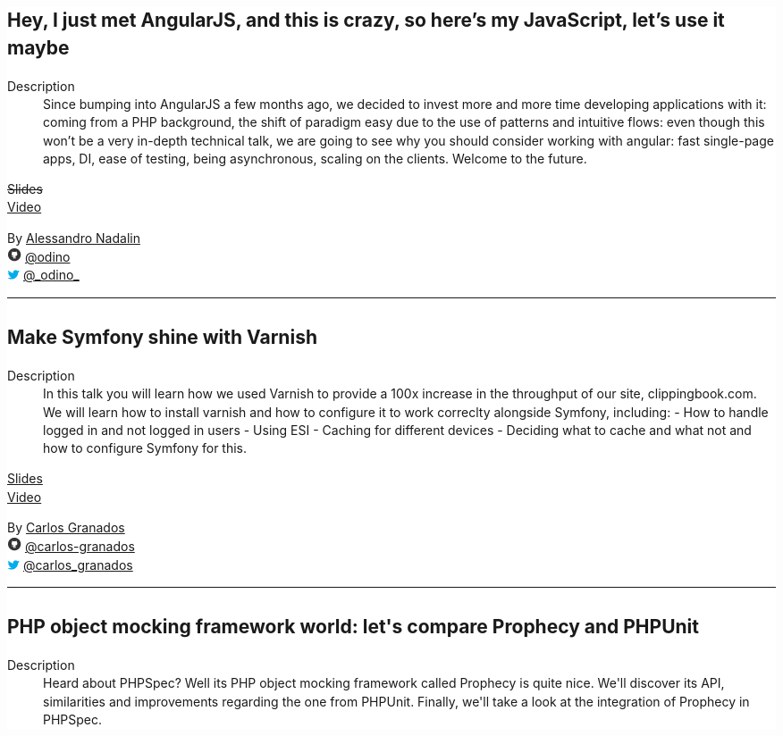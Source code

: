 
## Hey, I just met AngularJS, and this is crazy, so here’s my JavaScript, let’s use it maybe

<dl>
  <dt>Description</dt>
  <dd>Since bumping into AngularJS a few months ago, we decided to invest more and more time developing applications with it: coming from a PHP background, the shift of paradigm easy due to the use of patterns and intuitive flows: even though this won’t be a very in-depth technical talk, we are going to see why you should consider working with angular: fast single-page apps, DI, ease of testing, being asynchronous, scaling on the clients. Welcome to the future.</dd>
</dl>

~~Slides~~  
[Video](http://youtu.be/dM8y_vmfRE8)

By [Alessandro Nadalin](https://connect.sensiolabs.com/profile/odino)  
![github](icon/github.png) [@odino](https://github.com/odino)  
![twitter](icon/twitter.png) [@\_odino_](https://twitter.com/_odino_)

---

## Make Symfony shine with Varnish

<dl>
  <dt>Description</dt>
  <dd>In this talk you will learn how we used Varnish to provide a 100x increase in the throughput of our site, clippingbook.com. We will learn how to install varnish and how to configure it to work correclty alongside Symfony, including: - How to handle logged in and not logged in users - Using ESI - Caching for different devices - Deciding what to cache and what not and how to configure Symfony for this.</dd>
</dl>

[Slides](http://slideshare.net/barelon/making-symofny-shine-with-varnish-symfonycon-madrid-2014)  
[Video](http://youtu.be/FS5iKpm-CbM)

By [Carlos Granados](https://connect.sensiolabs.com/profile/barelon)  
![github](icon/github.png) [@carlos-granados](https://github.com/carlos-granados)  
![twitter](icon/twitter.png) [@carlos_granados](https://twitter.com/carlos_granados)

---

## PHP object mocking framework world: let's compare Prophecy and PHPUnit

<dl>
  <dt>Description</dt>
  <dd>Heard about PHPSpec? Well its PHP object mocking framework called Prophecy is quite nice. We'll discover its API, similarities and improvements regarding the one from PHPUnit. Finally, we'll take a look at the integration of Prophecy in PHPSpec.</dd>
</dl>
